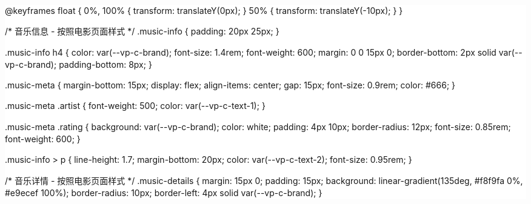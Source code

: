@keyframes float {
  0%, 100% { transform: translateY(0px); }
  50% { transform: translateY(-10px); }
}

/* 音乐信息 - 按照电影页面样式 */
.music-info {
  padding: 20px 25px;
}

.music-info h4 {
  color: var(--vp-c-brand);
  font-size: 1.4rem;
  font-weight: 600;
  margin: 0 0 15px 0;
  border-bottom: 2px solid var(--vp-c-brand);
  padding-bottom: 8px;
}

.music-meta {
  margin-bottom: 15px;
  display: flex;
  align-items: center;
  gap: 15px;
  font-size: 0.9rem;
  color: #666;
}

.music-meta .artist {
  font-weight: 500;
  color: var(--vp-c-text-1);
}

.music-meta .rating {
  background: var(--vp-c-brand);
  color: white;
  padding: 4px 10px;
  border-radius: 12px;
  font-size: 0.85rem;
  font-weight: 600;
}

.music-info > p {
  line-height: 1.7;
  margin-bottom: 20px;
  color: var(--vp-c-text-2);
  font-size: 0.95rem;
}

/* 音乐详情 - 按照电影页面样式 */
.music-details {
  margin: 15px 0;
  padding: 15px;
  background: linear-gradient(135deg, #f8f9fa 0%, #e9ecef 100%);
  border-radius: 10px;
  border-left: 4px solid var(--vp-c-brand);
}
